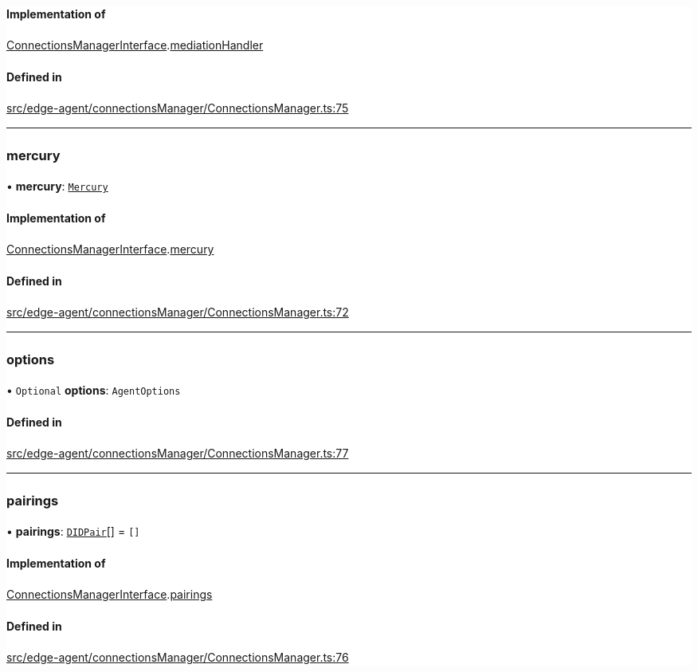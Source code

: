 #### Implementation of

[ConnectionsManagerInterface](../interfaces/ConnectionsManagerInterface.md).[mediationHandler](../interfaces/ConnectionsManagerInterface.md#mediationhandler)

#### Defined in

[src/edge-agent/connectionsManager/ConnectionsManager.ts:75](https://github.com/hyperledger/identus-edge-agent-sdk-ts/blob/7eadfa3c5dda4c81079844b2a47014b3c9b03dac/src/edge-agent/connectionsManager/ConnectionsManager.ts#L75)

___

### mercury

• **mercury**: [`Mercury`](../interfaces/Domain.Mercury.md)

#### Implementation of

[ConnectionsManagerInterface](../interfaces/ConnectionsManagerInterface.md).[mercury](../interfaces/ConnectionsManagerInterface.md#mercury)

#### Defined in

[src/edge-agent/connectionsManager/ConnectionsManager.ts:72](https://github.com/hyperledger/identus-edge-agent-sdk-ts/blob/7eadfa3c5dda4c81079844b2a47014b3c9b03dac/src/edge-agent/connectionsManager/ConnectionsManager.ts#L72)

___

### options

• `Optional` **options**: `AgentOptions`

#### Defined in

[src/edge-agent/connectionsManager/ConnectionsManager.ts:77](https://github.com/hyperledger/identus-edge-agent-sdk-ts/blob/7eadfa3c5dda4c81079844b2a47014b3c9b03dac/src/edge-agent/connectionsManager/ConnectionsManager.ts#L77)

___

### pairings

• **pairings**: [`DIDPair`](Domain.DIDPair.md)[] = `[]`

#### Implementation of

[ConnectionsManagerInterface](../interfaces/ConnectionsManagerInterface.md).[pairings](../interfaces/ConnectionsManagerInterface.md#pairings)

#### Defined in

[src/edge-agent/connectionsManager/ConnectionsManager.ts:76](https://github.com/hyperledger/identus-edge-agent-sdk-ts/blob/7eadfa3c5dda4c81079844b2a47014b3c9b03dac/src/edge-agent/connectionsManager/ConnectionsManager.ts#L76)
